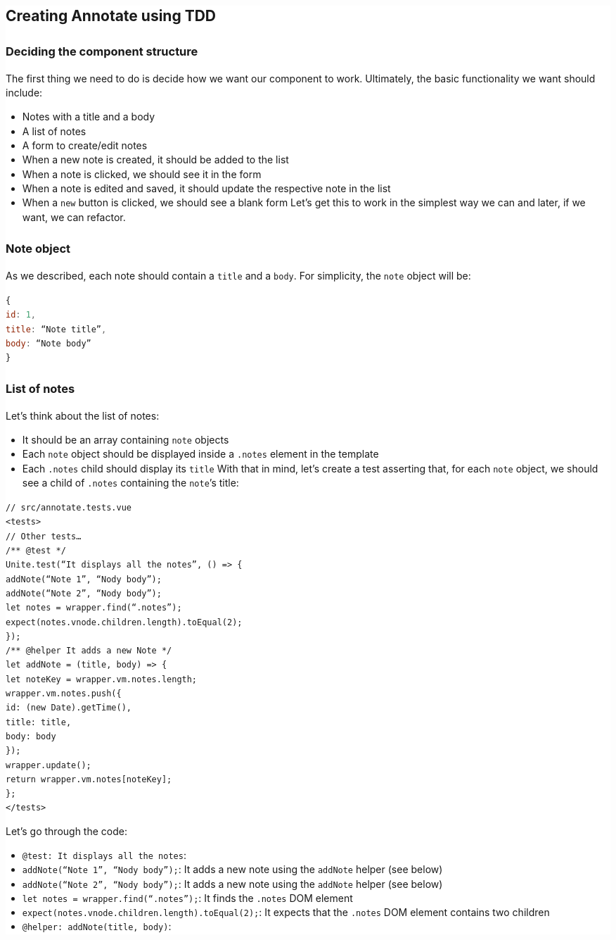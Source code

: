 ## Creating Annotate using TDD
### Deciding the component structure
The first thing we need to do is decide how we want our component to work. Ultimately, the basic functionality we want should include:
+ Notes with a title and a body
+ A list of notes
+ A form to create/edit notes
+ When a new note is created, it should be added to the list
+ When a note is clicked, we should see it in the form
+ When a note is edited and saved, it should update the respective note in the list
+ When a `new` button is clicked, we should see a blank form
Let’s get this to work in the simplest way we can and later, if we want, we can refactor.
### Note object
As we described, each note should contain a `title` and a `body`. For simplicity, the `note` object will be:
```js
{
id: 1,
title: “Note title”,
body: “Note body”
}
```
### List of notes
Let’s think about the list of notes:
+ It should be an array containing `note` objects
+ Each `note` object should be displayed inside a `.notes` element in the template
+ Each `.notes` child should display its `title`
With that in mind, let’s create a test asserting that, for each `note` object, we should see a child of `.notes` containing the `note`’s title:
```vue
// src/annotate.tests.vue
<tests>
// Other tests…
/** @test */
Unite.test(“It displays all the notes”, () => {
addNote(“Note 1”, “Nody body”);
addNote(“Note 2”, “Nody body”);
let notes = wrapper.find(“.notes”);
expect(notes.vnode.children.length).toEqual(2);
});
/** @helper It adds a new Note */
let addNote = (title, body) => {
let noteKey = wrapper.vm.notes.length;
wrapper.vm.notes.push({
id: (new Date).getTime(),
title: title,
body: body
});
wrapper.update();
return wrapper.vm.notes[noteKey];
};
</tests>
```
Let’s go through the code:
+ `@test: It displays all the notes`:
+ `addNote(“Note 1”, “Nody body”);`: It adds a new note using the `addNote` helper (see below)
+ `addNote(“Note 2”, “Nody body”);`: It adds a new note using the `addNote` helper (see below)
+ `let notes = wrapper.find(“.notes”);`: It finds the `.notes` DOM element
+ `expect(notes.vnode.children.length).toEqual(2);`: It expects that the `.notes` DOM element contains two children
+ `@helper: addNote(title, body)`: